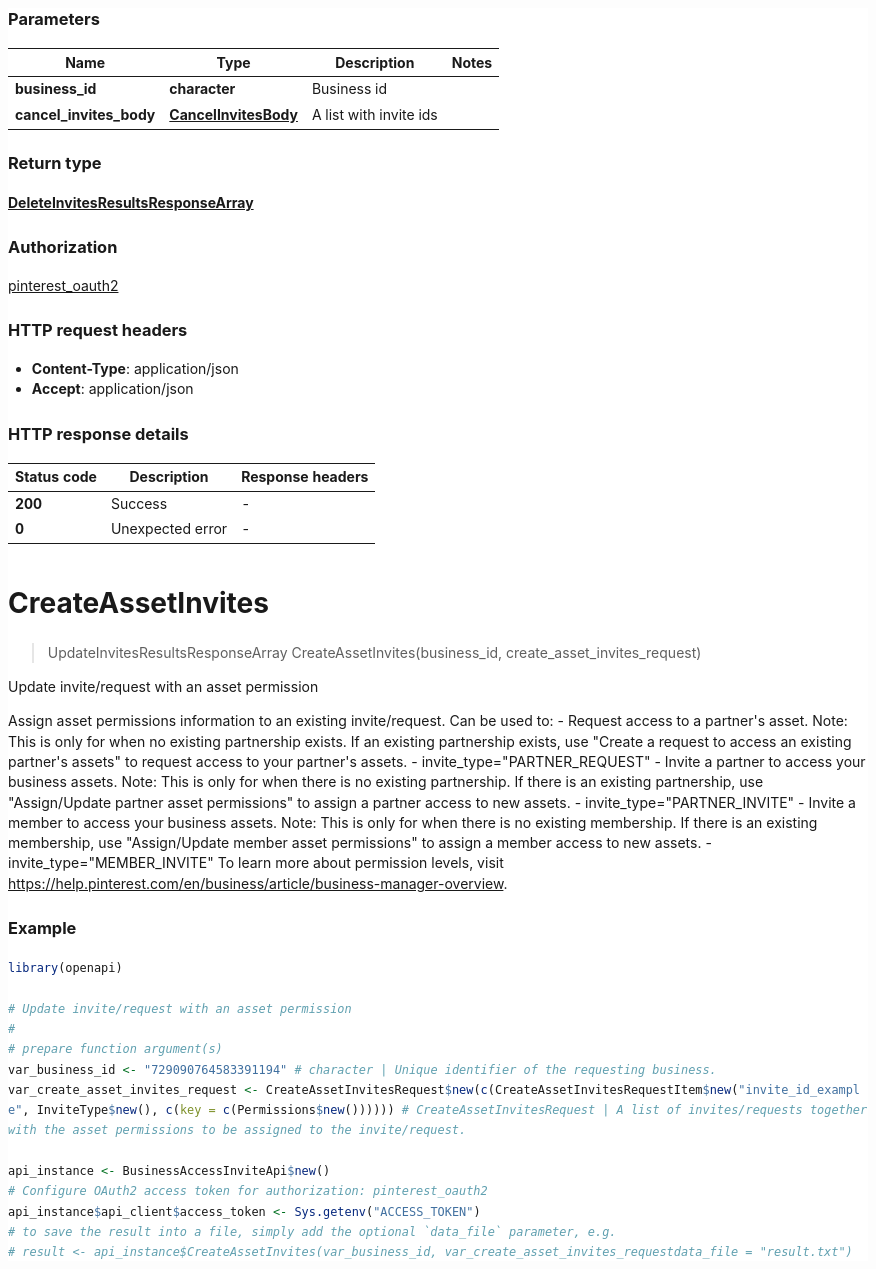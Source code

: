 ### Parameters

Name | Type | Description  | Notes
------------- | ------------- | ------------- | -------------
 **business_id** | **character**| Business id | 
 **cancel_invites_body** | [**CancelInvitesBody**](CancelInvitesBody.md)| A list with invite ids | 

### Return type

[**DeleteInvitesResultsResponseArray**](DeleteInvitesResultsResponseArray.md)

### Authorization

[pinterest_oauth2](../README.md#pinterest_oauth2)

### HTTP request headers

 - **Content-Type**: application/json
 - **Accept**: application/json

### HTTP response details
| Status code | Description | Response headers |
|-------------|-------------|------------------|
| **200** | Success |  -  |
| **0** | Unexpected error |  -  |

# **CreateAssetInvites**
> UpdateInvitesResultsResponseArray CreateAssetInvites(business_id, create_asset_invites_request)

Update invite/request with an asset permission

Assign asset permissions information to an existing invite/request. Can be used to: - Request access to a partner's asset. Note: This is only for when no existing partnership exists. If an existing   partnership exists, use \"Create a request to access an existing partner's assets\" to request access to your   partner's assets.     - invite_type=\"PARTNER_REQUEST\" - Invite a partner to access your business assets. Note: This is only for when there is no existing partnership.   If there is an existing partnership, use \"Assign/Update partner asset permissions\" to assign a partner access to   new assets.     - invite_type=\"PARTNER_INVITE\" - Invite a member to access your business assets. Note: This is only for when there is no existing membership.   If there is an existing membership, use \"Assign/Update member asset permissions\" to assign a member access to new   assets.     - invite_type=\"MEMBER_INVITE\"  To learn more about permission levels, visit https://help.pinterest.com/en/business/article/business-manager-overview.

### Example
```R
library(openapi)

# Update invite/request with an asset permission
#
# prepare function argument(s)
var_business_id <- "729090764583391194" # character | Unique identifier of the requesting business.
var_create_asset_invites_request <- CreateAssetInvitesRequest$new(c(CreateAssetInvitesRequestItem$new("invite_id_example", InviteType$new(), c(key = c(Permissions$new()))))) # CreateAssetInvitesRequest | A list of invites/requests together with the asset permissions to be assigned to the invite/request. 

api_instance <- BusinessAccessInviteApi$new()
# Configure OAuth2 access token for authorization: pinterest_oauth2
api_instance$api_client$access_token <- Sys.getenv("ACCESS_TOKEN")
# to save the result into a file, simply add the optional `data_file` parameter, e.g.
# result <- api_instance$CreateAssetInvites(var_business_id, var_create_asset_invites_requestdata_file = "result.txt")
```